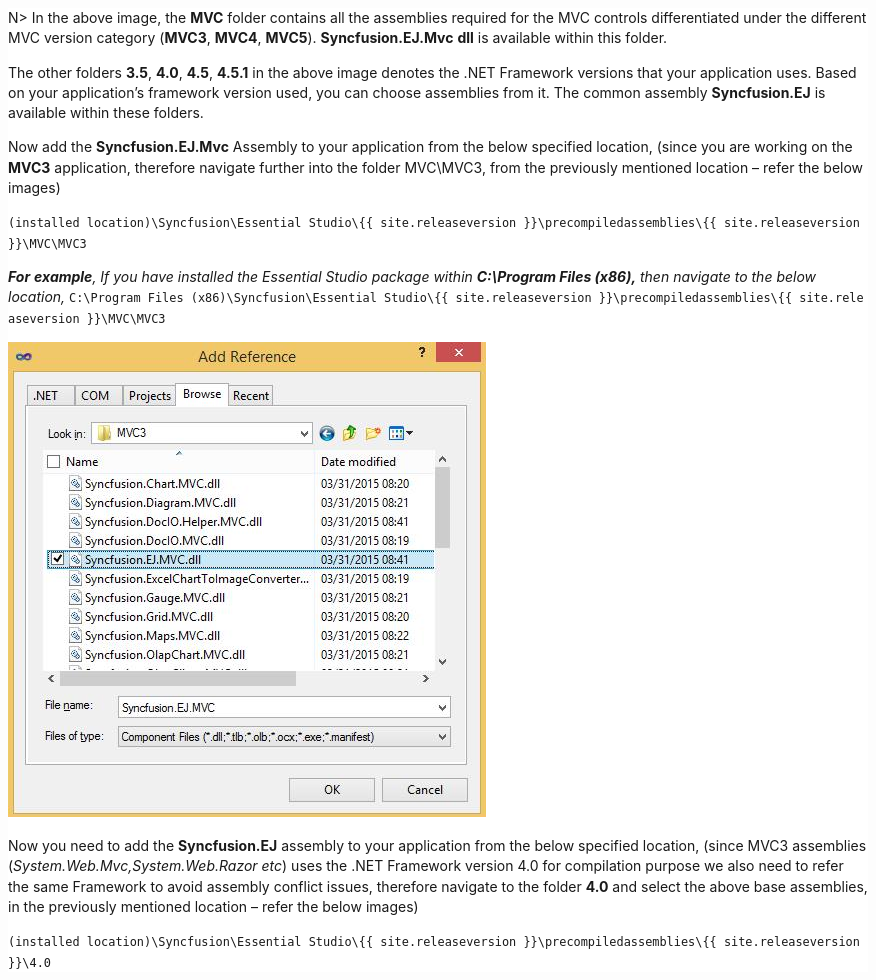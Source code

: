 
N> In the above image, the **MVC** folder contains all the assemblies required for the MVC controls differentiated under the different MVC version category (**MVC3**, **MVC4**, **MVC5**). **Syncfusion.EJ.Mvc** **dll** is available within this folder.

The other folders **3.5**, **4.0**, **4.5**, **4.5.1** in the above image denotes the .NET Framework versions that your application uses. Based on your application’s framework version used, you can choose assemblies from it. The common assembly **Syncfusion.EJ** is available within these folders.

Now add the **Syncfusion.EJ.Mvc** Assembly to your application from the below specified location, (since you are working on the **MVC3** application, therefore navigate further into the folder MVC\MVC3, from the previously mentioned location – refer the below images)

`(installed location)\Syncfusion\Essential Studio\{{ site.releaseversion }}\precompiledassemblies\{{ site.releaseversion }}\MVC\MVC3`

_**For** **example**, If you have installed the Essential Studio package within **C:\Program Files (x86),** then navigate to the below location,_
`C:\Program Files (x86)\Syncfusion\Essential Studio\{{ site.releaseversion }}\precompiledassemblies\{{ site.releaseversion }}\MVC\MVC3`

![](getting-started_images/getting-started_img23.jpeg)

Now you need to add the **Syncfusion.EJ** assembly to your application from the below specified location, (since MVC3 assemblies (_System.Web.Mvc,System.Web.Razor etc_) uses the .NET Framework version 4.0 for compilation purpose we also need to refer the same Framework to avoid assembly conflict issues, therefore navigate to the folder **4.0** and select the above base assemblies, in the previously mentioned location – refer the below images)

`(installed location)\Syncfusion\Essential Studio\{{ site.releaseversion }}\precompiledassemblies\{{ site.releaseversion }}\4.0`
